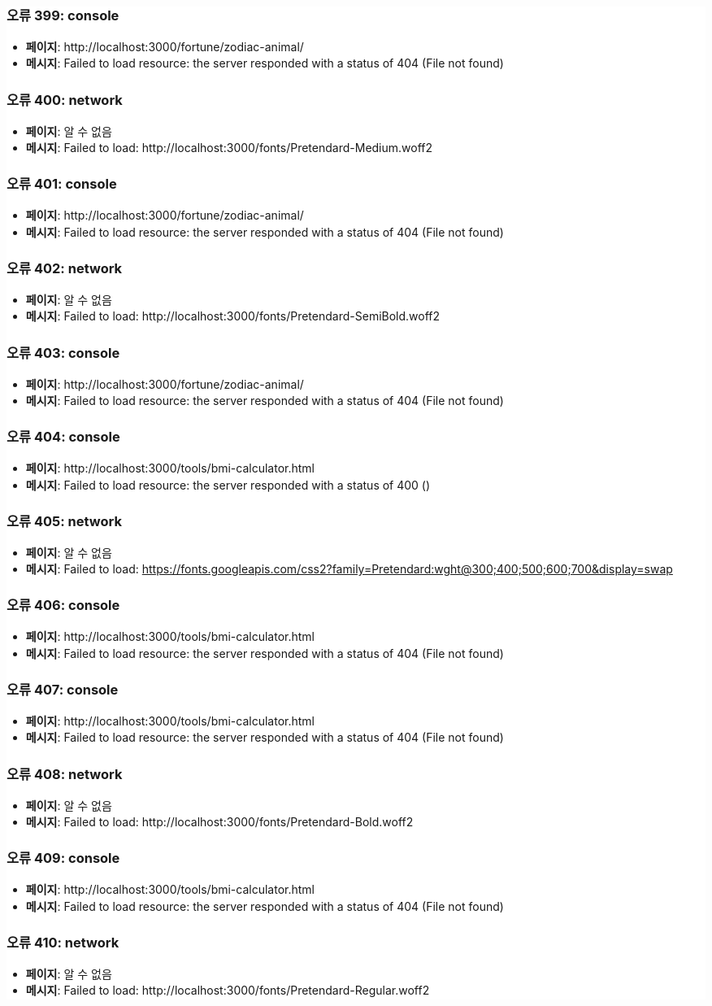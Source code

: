 ### 오류 399: console
- **페이지**: http://localhost:3000/fortune/zodiac-animal/
- **메시지**: Failed to load resource: the server responded with a status of 404 (File not found)

### 오류 400: network
- **페이지**: 알 수 없음
- **메시지**: Failed to load: http://localhost:3000/fonts/Pretendard-Medium.woff2

### 오류 401: console
- **페이지**: http://localhost:3000/fortune/zodiac-animal/
- **메시지**: Failed to load resource: the server responded with a status of 404 (File not found)

### 오류 402: network
- **페이지**: 알 수 없음
- **메시지**: Failed to load: http://localhost:3000/fonts/Pretendard-SemiBold.woff2

### 오류 403: console
- **페이지**: http://localhost:3000/fortune/zodiac-animal/
- **메시지**: Failed to load resource: the server responded with a status of 404 (File not found)

### 오류 404: console
- **페이지**: http://localhost:3000/tools/bmi-calculator.html
- **메시지**: Failed to load resource: the server responded with a status of 400 ()

### 오류 405: network
- **페이지**: 알 수 없음
- **메시지**: Failed to load: https://fonts.googleapis.com/css2?family=Pretendard:wght@300;400;500;600;700&display=swap

### 오류 406: console
- **페이지**: http://localhost:3000/tools/bmi-calculator.html
- **메시지**: Failed to load resource: the server responded with a status of 404 (File not found)

### 오류 407: console
- **페이지**: http://localhost:3000/tools/bmi-calculator.html
- **메시지**: Failed to load resource: the server responded with a status of 404 (File not found)

### 오류 408: network
- **페이지**: 알 수 없음
- **메시지**: Failed to load: http://localhost:3000/fonts/Pretendard-Bold.woff2

### 오류 409: console
- **페이지**: http://localhost:3000/tools/bmi-calculator.html
- **메시지**: Failed to load resource: the server responded with a status of 404 (File not found)

### 오류 410: network
- **페이지**: 알 수 없음
- **메시지**: Failed to load: http://localhost:3000/fonts/Pretendard-Regular.woff2

